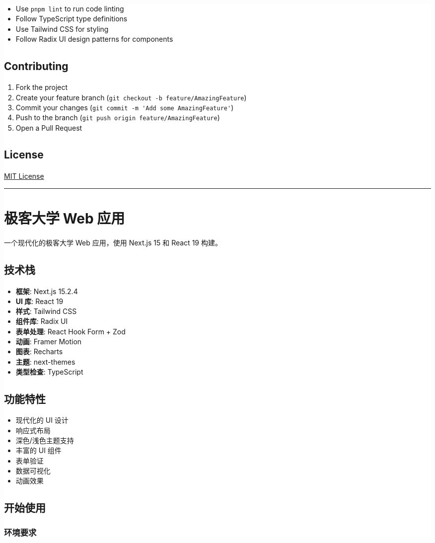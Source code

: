 - Use `pnpm lint` to run code linting
- Follow TypeScript type definitions
- Use Tailwind CSS for styling
- Follow Radix UI design patterns for components

## Contributing

1. Fork the project
2. Create your feature branch (`git checkout -b feature/AmazingFeature`)
3. Commit your changes (`git commit -m 'Add some AmazingFeature'`)
4. Push to the branch (`git push origin feature/AmazingFeature`)
5. Open a Pull Request

## License

[MIT License](LICENSE)

---

<a name="chinese"></a>
# 极客大学 Web 应用

一个现代化的极客大学 Web 应用，使用 Next.js 15 和 React 19 构建。

## 技术栈

- **框架**: Next.js 15.2.4
- **UI 库**: React 19
- **样式**: Tailwind CSS
- **组件库**: Radix UI
- **表单处理**: React Hook Form + Zod
- **动画**: Framer Motion
- **图表**: Recharts
- **主题**: next-themes
- **类型检查**: TypeScript

## 功能特性

- 现代化的 UI 设计
- 响应式布局
- 深色/浅色主题支持
- 丰富的 UI 组件
- 表单验证
- 数据可视化
- 动画效果

## 开始使用

### 环境要求
